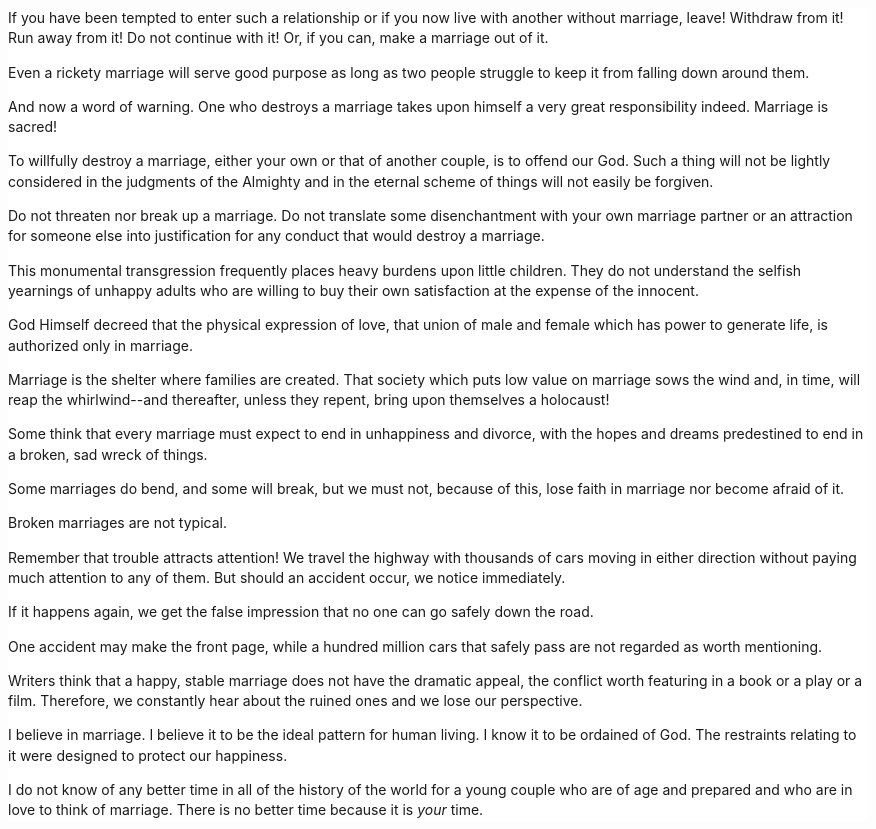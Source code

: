 If you have been tempted to enter such a relationship or if you now live with
another without marriage, leave! Withdraw from it! Run away from it! Do not
continue with it! Or, if you can, make a marriage out of it.

Even a rickety marriage will serve good purpose as long as two people struggle
to keep it from falling down around them.

And now a word of warning. One who destroys a marriage takes upon himself a
very great responsibility indeed. Marriage is sacred!

To willfully destroy a marriage, either your own or that of another couple, is
to offend our God. Such a thing will not be lightly considered in the
judgments of the Almighty and in the eternal scheme of things will not easily
be forgiven.

Do not threaten nor break up a marriage. Do not translate some disenchantment
with your own marriage partner or an attraction for someone else into
justification for any conduct that would destroy a marriage.

This monumental transgression frequently places heavy burdens upon little
children. They do not understand the selfish yearnings of unhappy adults who
are willing to buy their own satisfaction at the expense of the innocent.

God Himself decreed that the physical expression of love, that union of male
and female which has power to generate life, is authorized only in marriage.

Marriage is the shelter where families are created. That society which puts
low value on marriage sows the wind and, in time, will reap the whirlwind--and
thereafter, unless they repent, bring upon themselves a holocaust!

Some think that every marriage must expect to end in unhappiness and divorce,
with the hopes and dreams predestined to end in a broken, sad wreck of things.

Some marriages do bend, and some will break, but we must not, because of this,
lose faith in marriage nor become afraid of it.

Broken marriages are not typical.

Remember that trouble attracts attention! We travel the highway with thousands
of cars moving in either direction without paying much attention to any of
them. But should an accident occur, we notice immediately.

If it happens again, we get the false impression that no one can go safely
down the road.

One accident may make the front page, while a hundred million cars that safely
pass are not regarded as worth mentioning.

Writers think that a happy, stable marriage does not have the dramatic appeal,
the conflict worth featuring in a book or a play or a film. Therefore, we
constantly hear about the ruined ones and we lose our perspective.

I believe in marriage. I believe it to be the ideal pattern for human living.
I know it to be ordained of God. The restraints relating to it were designed
to protect our happiness.

I do not know of any better time in all of the history of the world for a
young couple who are of age and prepared and who are in love to think of
marriage. There is no better time because it is _your_ time.
